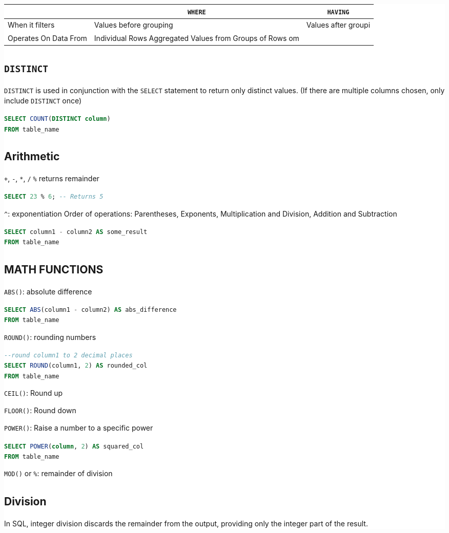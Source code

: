 |                       | `WHERE`                | `HAVING`                               |
| --------------------- | ---------------------- | ------------------------------------- |
| When it filters       | Values before grouping | Values after groupi                    |
| Operates On Data From | Individual Rows       Aggregated Values from Groups of Rows om  |

## `DISTINCT`
`DISTINCT` is used in conjunction with the `SELECT` statement to return only distinct values.
(If there are multiple columns chosen, only include `DISTINCT` once)
```SQL
SELECT COUNT(DISTINCT column)
FROM table_name
```
## Arithmetic
`+`, `-`, `*`, `/`
`%` returns remainder
```SQL
SELECT 23 % 6; -- Returns 5
```
`^`: exponentiation
Order of operations: Parentheses, Exponents, Multiplication and Division, Addition and Subtraction
```SQL
SELECT column1 - column2 AS some_result
FROM table_name
```
## MATH FUNCTIONS
`ABS()`: absolute difference
```SQL
SELECT ABS(column1 - column2) AS abs_difference
FROM table_name
```

`ROUND()`: rounding numbers
```SQL
--round column1 to 2 decimal places
SELECT ROUND(column1, 2) AS rounded_col
FROM table_name
```

`CEIL()`: Round up

`FLOOR()`: Round down

`POWER()`: Raise a number to a specific power
```SQL
SELECT POWER(column, 2) AS squared_col
FROM table_name
```
`MOD()` or `%`: remainder of division

## Division
In SQL, integer division discards the remainder from the output, providing only the integer part of the result.
